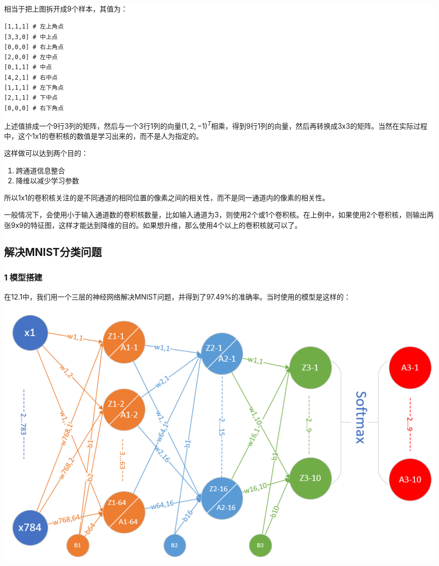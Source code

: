 相当于把上图拆开成9个样本，其值为：

```
[1,1,1] # 左上角点
[3,3,0] # 中上点
[0,0,0] # 右上角点
[2,0,0] # 左中点
[0,1,1] # 中点
[4,2,1] # 右中点
[1,1,1] # 左下角点
[2,1,1] # 下中点
[0,0,0] # 右下角点
```

上述值排成一个9行3列的矩阵，然后与一个3行1列的向量$(1,2,-1)^T$相乘，得到9行1列的向量，然后再转换成3x3的矩阵。当然在实际过程中，这个1x1的卷积核的数值是学习出来的，而不是人为指定的。

这样做可以达到两个目的：
1. 跨通道信息整合
2. 降维以减少学习参数

所以1x1的卷积核关注的是不同通道的相同位置的像素之间的相关性，而不是同一通道内的像素的相关性。

一般情况下，会使用小于输入通道数的卷积核数量，比如输入通道为3，则使用2个或1个卷积核。在上例中，如果使用2个卷积核，则输出两张9x9的特征图，这样才能达到降维的目的。如果想升维，那么使用4个以上的卷积核就可以了。
## 解决MNIST分类问题
### 1 模型搭建
在12.1中，我们用一个三层的神经网络解决MNIST问题，并得到了97.49%的准确率。当时使用的模型是这样的：

![](./media/9/nn3.png)
